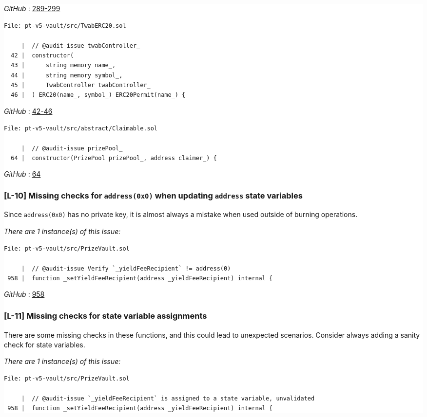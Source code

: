 *GitHub* : [289-299](https://github.com/code-423n4/2024-03-pooltogether/blob/004e027de5569cca5790e6ed80fa51d026df9b75/pt-v5-vault/src/PrizeVault.sol#L289-L299)

```solidity
File: pt-v5-vault/src/TwabERC20.sol

     |  // @audit-issue twabController_
  42 |  constructor(
  43 |      string memory name_,
  44 |      string memory symbol_,
  45 |      TwabController twabController_
  46 |  ) ERC20(name_, symbol_) ERC20Permit(name_) {
```

*GitHub* : [42-46](https://github.com/code-423n4/2024-03-pooltogether/blob/004e027de5569cca5790e6ed80fa51d026df9b75/pt-v5-vault/src/TwabERC20.sol#L42-L46)

```solidity
File: pt-v5-vault/src/abstract/Claimable.sol

     |  // @audit-issue prizePool_
  64 |  constructor(PrizePool prizePool_, address claimer_) {
```

*GitHub* : [64](https://github.com/code-423n4/2024-03-pooltogether/blob/004e027de5569cca5790e6ed80fa51d026df9b75/pt-v5-vault/src/abstract/Claimable.sol#L64)

### [L-10]<a name="l-10"></a> Missing checks for `address(0x0)` when updating `address` state variables

Since `address(0x0)` has no private key, it is almost always a mistake when used outside of burning operations.

*There are 1 instance(s) of this issue:*

```solidity
File: pt-v5-vault/src/PrizeVault.sol

     |  // @audit-issue Verify `_yieldFeeRecipient` != address(0)
 958 |  function _setYieldFeeRecipient(address _yieldFeeRecipient) internal {
```

*GitHub* : [958](https://github.com/code-423n4/2024-03-pooltogether/blob/004e027de5569cca5790e6ed80fa51d026df9b75/pt-v5-vault/src/PrizeVault.sol#L958)

### [L-11]<a name="l-11"></a> Missing checks for state variable assignments

There are some missing checks in these functions, and this could lead to unexpected scenarios. Consider always adding a sanity check for state variables.

*There are 1 instance(s) of this issue:*

```solidity
File: pt-v5-vault/src/PrizeVault.sol

     |  // @audit-issue `_yieldFeeRecipient` is assigned to a state variable, unvalidated
 958 |  function _setYieldFeeRecipient(address _yieldFeeRecipient) internal {
```
